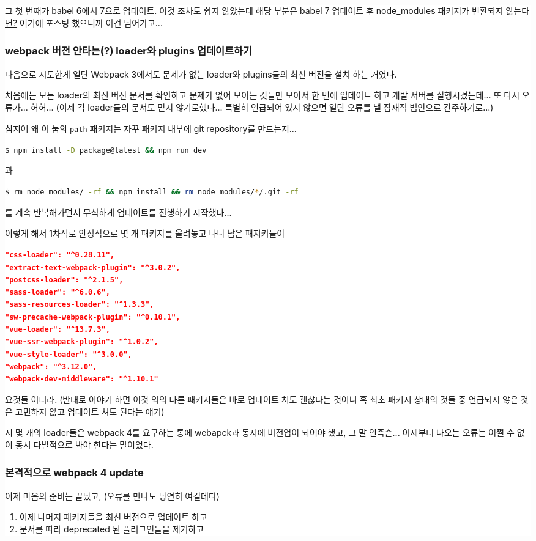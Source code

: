 그 첫 번째가 babel 6에서 7으로 업데이트.
이것 조차도 쉽지 않았는데 해당 부분은
[babel 7 업데이트 후 node_modules 패키지가 변환되지 않는다면?](/2020/01/30/migration-to-babel-7-from-babel-6)
여기에 포스팅 했으니까 이건 넘어가고...

### webpack 버전 안타는(?) loader와 plugins 업데이트하기

다음으로 시도한게 일단 Webpack 3에서도 문제가 없는 loader와 plugins들의 최신 버전을 설치
하는 거였다.

처음에는 모든 loader의 최신 버전 문서를 확인하고 문제가 없어 보이는 것들만 모아서 한 번에
업데이트 하고 개발 서버를 실행시켰는데... 또 다시 오류가... 허허...
(이제 각 loader들의 문서도 믿지 않기로했다... 특별히 언급되어 있지 않으면 일단 오류를 낼
잠재적 범인으로 간주하기로...)


심지어 왜 이 눔의 <code>path</code> 패키지는 자꾸 패키지 내부에 git repository를 만드는지...

```bash
$ npm install -D package@latest && npm run dev
```

과

```bash
$ rm node_modules/ -rf && npm install && rm node_modules/*/.git -rf
```

를 계속 반복해가면서 무식하게 업데이트를 진행하기 시작했다...

이렇게 해서 1차적로 안정적으로 몇 개 패키지를 올려놓고 나니 남은 패지키들이

```json
"css-loader": "^0.28.11",
"extract-text-webpack-plugin": "^3.0.2",
"postcss-loader": "^2.1.5",
"sass-loader": "^6.0.6",
"sass-resources-loader": "^1.3.3",
"sw-precache-webpack-plugin": "^0.10.1",
"vue-loader": "^13.7.3",
"vue-ssr-webpack-plugin": "^1.0.2",
"vue-style-loader": "^3.0.0",
"webpack": "^3.12.0",
"webpack-dev-middleware": "^1.10.1"
```

요것들 이더라. (반대로 이야기 하면 이것 외의 다른 패키지들은 바로 업데이트 쳐도 괜찮다는 것이니
혹 최초 패키지 상태의 것들 중 언급되지 않은 것은 고민하지 않고 업데이트 쳐도 된다는 얘기)

저 몇 개의 loader들은 webpack 4를 요구하는 통에 webapck과 동시에 버전업이 되어야 했고,
그 말 인즉슨... 이제부터 나오는 오류는 어쩔 수 없이 동시 다발적으로 봐야 한다는 말이었다.

### 본격적으로 webpack 4 update

이제 마음의 준비는 끝났고, <span class="strike">(오류를 만나도 당연히 여길테다)</span>

1. 이제 나머지 패키지들을 최신 버전으로 업데이트 하고
2. 문서를 따라 deprecated 된 플러그인들을 제거하고
